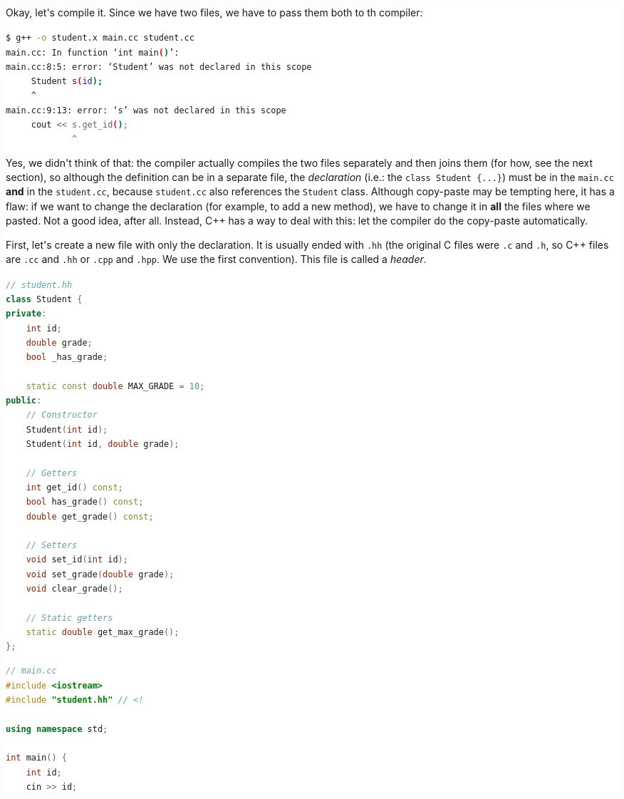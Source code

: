 Okay, let's compile it. Since we have two files, we have to pass them both to
th compiler:
```sh
$ g++ -o student.x main.cc student.cc
main.cc: In function ‘int main()’:
main.cc:8:5: error: ‘Student’ was not declared in this scope
     Student s(id);
     ^
main.cc:9:13: error: ‘s’ was not declared in this scope
     cout << s.get_id();
             ^
```

Yes, we didn't think of that: the compiler actually compiles the two files
separately and then joins them (for how, see the next section), so although
the definition can be in a separate file, the _declaration_ (i.e.: the
`class Student {...}`) must be in the `main.cc` **and** in the `student.cc`,
because `student.cc` also references the `Student` class. Although copy-paste
may be tempting here, it has a flaw: if we want to change the declaration (for
example, to add a new method), we have to change it in **all** the files where
we pasted. Not a good idea, after all. Instead, C++ has a way to deal with this:
let the compiler do the copy-paste automatically.

First, let's create a new file with only the declaration. It is usually
ended with `.hh` (the original C files were `.c` and `.h`, so C++ files are
`.cc` and `.hh` or `.cpp` and `.hpp`. We use the first convention). This file
is called a _header_.

```c++
// student.hh
class Student {
private:
    int id;
    double grade;
    bool _has_grade;

    static const double MAX_GRADE = 10;
public:
    // Constructor
    Student(int id);
    Student(int id, double grade);

    // Getters
    int get_id() const;
    bool has_grade() const;
    double get_grade() const;

    // Setters
    void set_id(int id);
    void set_grade(double grade);
    void clear_grade();

    // Static getters
    static double get_max_grade();
};
```
```c++
// main.cc
#include <iostream>
#include "student.hh" // <!

using namespace std;

int main() {
    int id;
    cin >> id;
```